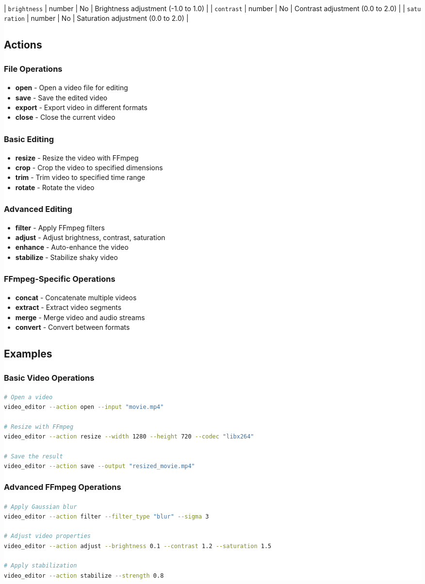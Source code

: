 | `brightness` | number | No | Brightness adjustment (-1.0 to 1.0) |
| `contrast` | number | No | Contrast adjustment (0.0 to 2.0) |
| `saturation` | number | No | Saturation adjustment (0.0 to 2.0) |

## Actions

### File Operations
- **open** - Open a video file for editing
- **save** - Save the edited video
- **export** - Export video in different formats
- **close** - Close the current video

### Basic Editing
- **resize** - Resize the video with FFmpeg
- **crop** - Crop the video to specified dimensions
- **trim** - Trim video to specified time range
- **rotate** - Rotate the video

### Advanced Editing
- **filter** - Apply FFmpeg filters
- **adjust** - Adjust brightness, contrast, saturation
- **enhance** - Auto-enhance the video
- **stabilize** - Stabilize shaky video

### FFmpeg-Specific Operations
- **concat** - Concatenate multiple videos
- **extract** - Extract video segments
- **merge** - Merge video and audio streams
- **convert** - Convert between formats

## Examples

### Basic Video Operations
```bash
# Open a video
video_editor --action open --input "movie.mp4"

# Resize with FFmpeg
video_editor --action resize --width 1280 --height 720 --codec "libx264"

# Save the result
video_editor --action save --output "resized_movie.mp4"
```

### Advanced FFmpeg Operations
```bash
# Apply Gaussian blur
video_editor --action filter --filter_type "blur" --sigma 3

# Adjust video properties
video_editor --action adjust --brightness 0.1 --contrast 1.2 --saturation 1.5

# Apply stabilization
video_editor --action stabilize --strength 0.8
```
